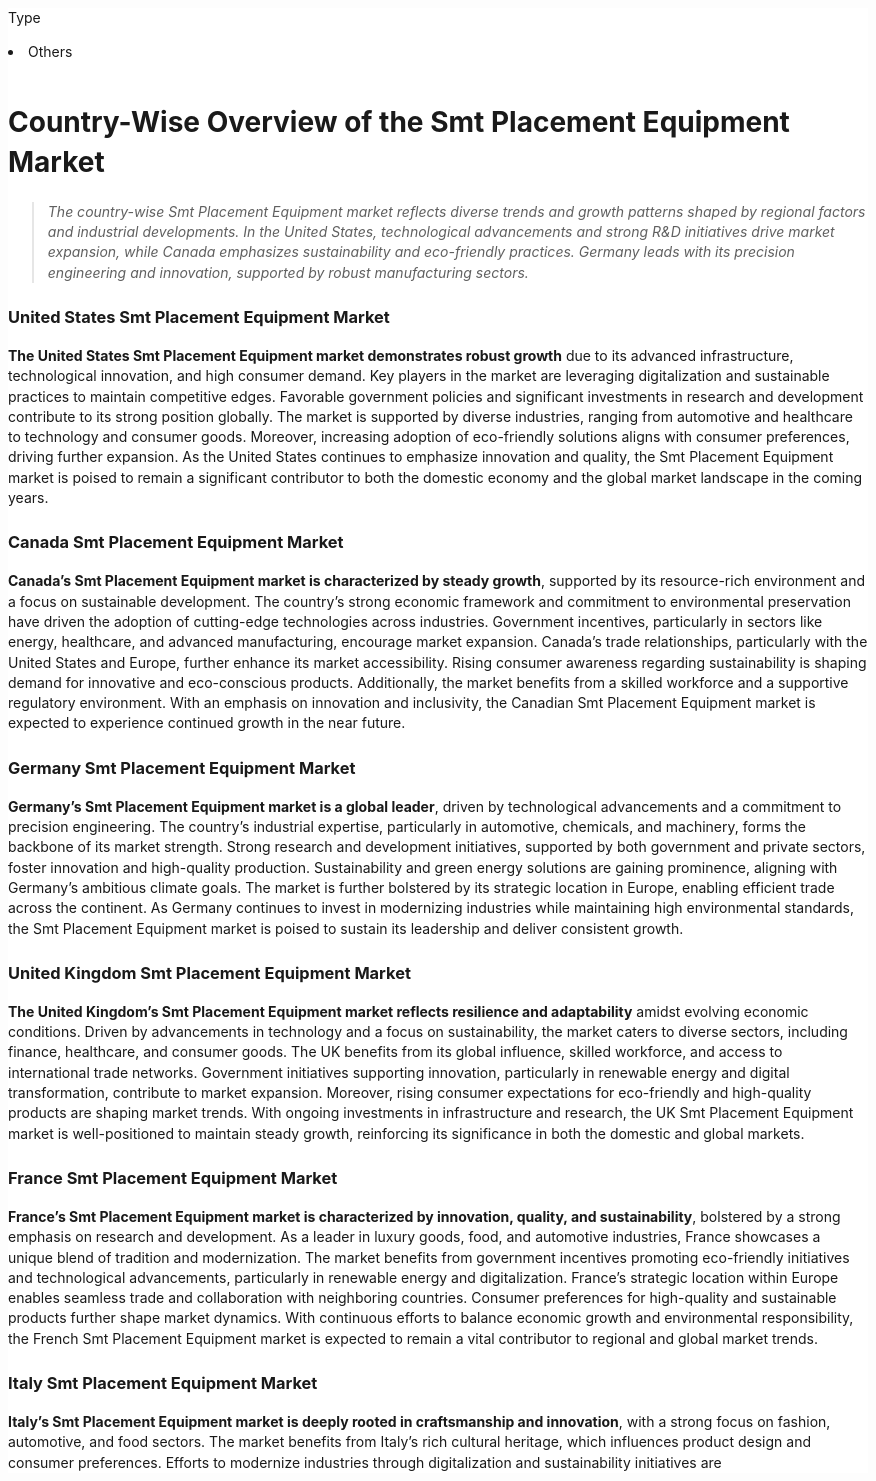 Type</li><li>Others</li></ul><h1><span class="">Country-Wise Overview of the Smt Placement Equipment Market<br /></span></h1><blockquote><p><em><span class="">The country-wise Smt Placement Equipment market reflects diverse trends and growth patterns shaped by regional factors and industrial developments. In the United States, technological advancements and strong R&amp;D initiatives drive market expansion, while Canada emphasizes sustainability and eco-friendly practices. Germany leads with its precision engineering and innovation, supported by robust manufacturing sectors.</span></em></p></blockquote><h3><strong>United States Smt Placement Equipment Market</strong></h3><p><strong>The United States Smt Placement Equipment market demonstrates robust growth</strong> due to its advanced infrastructure, technological innovation, and high consumer demand. Key players in the market are leveraging digitalization and sustainable practices to maintain competitive edges. Favorable government policies and significant investments in research and development contribute to its strong position globally. The market is supported by diverse industries, ranging from automotive and healthcare to technology and consumer goods. Moreover, increasing adoption of eco-friendly solutions aligns with consumer preferences, driving further expansion. As the United States continues to emphasize innovation and quality, the Smt Placement Equipment market is poised to remain a significant contributor to both the domestic economy and the global market landscape in the coming years.</p><h3><strong>Canada Smt Placement Equipment Market</strong></h3><p><strong>Canada&rsquo;s Smt Placement Equipment market is characterized by steady growth</strong>, supported by its resource-rich environment and a focus on sustainable development. The country&rsquo;s strong economic framework and commitment to environmental preservation have driven the adoption of cutting-edge technologies across industries. Government incentives, particularly in sectors like energy, healthcare, and advanced manufacturing, encourage market expansion. Canada&rsquo;s trade relationships, particularly with the United States and Europe, further enhance its market accessibility. Rising consumer awareness regarding sustainability is shaping demand for innovative and eco-conscious products. Additionally, the market benefits from a skilled workforce and a supportive regulatory environment. With an emphasis on innovation and inclusivity, the Canadian Smt Placement Equipment market is expected to experience continued growth in the near future.</p><h3><strong>Germany Smt Placement Equipment Market</strong></h3><p><strong>Germany&rsquo;s Smt Placement Equipment market is a global leader</strong>, driven by technological advancements and a commitment to precision engineering. The country&rsquo;s industrial expertise, particularly in automotive, chemicals, and machinery, forms the backbone of its market strength. Strong research and development initiatives, supported by both government and private sectors, foster innovation and high-quality production. Sustainability and green energy solutions are gaining prominence, aligning with Germany&rsquo;s ambitious climate goals. The market is further bolstered by its strategic location in Europe, enabling efficient trade across the continent. As Germany continues to invest in modernizing industries while maintaining high environmental standards, the Smt Placement Equipment market is poised to sustain its leadership and deliver consistent growth.</p><h3><strong>United Kingdom Smt Placement Equipment Market</strong></h3><p><strong>The United Kingdom&rsquo;s Smt Placement Equipment market reflects resilience and adaptability</strong> amidst evolving economic conditions. Driven by advancements in technology and a focus on sustainability, the market caters to diverse sectors, including finance, healthcare, and consumer goods. The UK benefits from its global influence, skilled workforce, and access to international trade networks. Government initiatives supporting innovation, particularly in renewable energy and digital transformation, contribute to market expansion. Moreover, rising consumer expectations for eco-friendly and high-quality products are shaping market trends. With ongoing investments in infrastructure and research, the UK Smt Placement Equipment market is well-positioned to maintain steady growth, reinforcing its significance in both the domestic and global markets.</p><h3><strong>France Smt Placement Equipment Market</strong></h3><p><strong>France&rsquo;s Smt Placement Equipment market is characterized by innovation, quality, and sustainability</strong>, bolstered by a strong emphasis on research and development. As a leader in luxury goods, food, and automotive industries, France showcases a unique blend of tradition and modernization. The market benefits from government incentives promoting eco-friendly initiatives and technological advancements, particularly in renewable energy and digitalization. France&rsquo;s strategic location within Europe enables seamless trade and collaboration with neighboring countries. Consumer preferences for high-quality and sustainable products further shape market dynamics. With continuous efforts to balance economic growth and environmental responsibility, the French Smt Placement Equipment market is expected to remain a vital contributor to regional and global market trends.</p><h3><strong>Italy Smt Placement Equipment Market</strong></h3><p><strong>Italy&rsquo;s Smt Placement Equipment market is deeply rooted in craftsmanship and innovation</strong>, with a strong focus on fashion, automotive, and food sectors. The market benefits from Italy&rsquo;s rich cultural heritage, which influences product design and consumer preferences. Efforts to modernize industries through digitalization and sustainability initiatives are